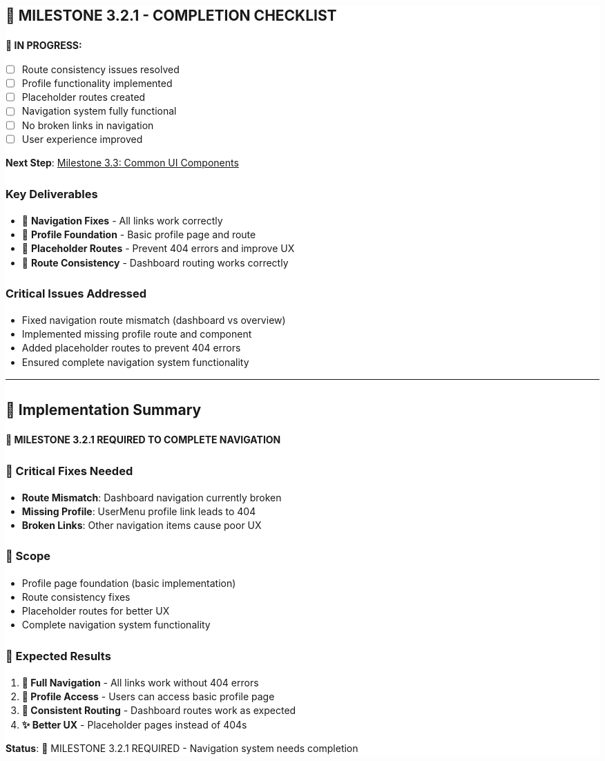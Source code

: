 ## 🎉 MILESTONE 3.2.1 - COMPLETION CHECKLIST

**🔄 IN PROGRESS:**
- [ ] Route consistency issues resolved
- [ ] Profile functionality implemented
- [ ] Placeholder routes created
- [ ] Navigation system fully functional
- [ ] No broken links in navigation
- [ ] User experience improved

**Next Step**: [Milestone 3.3: Common UI Components](../../3.3-ui-components/README.md)

### Key Deliverables
- 🔄 **Navigation Fixes** - All links work correctly
- 🔄 **Profile Foundation** - Basic profile page and route  
- 🔄 **Placeholder Routes** - Prevent 404 errors and improve UX
- 🔄 **Route Consistency** - Dashboard routing works correctly

### Critical Issues Addressed
- Fixed navigation route mismatch (dashboard vs overview)
- Implemented missing profile route and component
- Added placeholder routes to prevent 404 errors
- Ensured complete navigation system functionality

---

## 🏁 Implementation Summary

**🔄 MILESTONE 3.2.1 REQUIRED TO COMPLETE NAVIGATION**

### 🎯 Critical Fixes Needed
- **Route Mismatch**: Dashboard navigation currently broken
- **Missing Profile**: UserMenu profile link leads to 404
- **Broken Links**: Other navigation items cause poor UX

### 📁 Scope
- Profile page foundation (basic implementation)
- Route consistency fixes
- Placeholder routes for better UX
- Complete navigation system functionality

### 🌟 Expected Results
1. **🔗 Full Navigation** - All links work without 404 errors
2. **👤 Profile Access** - Users can access basic profile page
3. **🎯 Consistent Routing** - Dashboard routes work as expected
4. **✨ Better UX** - Placeholder pages instead of 404s

**Status**: 🔄 MILESTONE 3.2.1 REQUIRED - Navigation system needs completion 